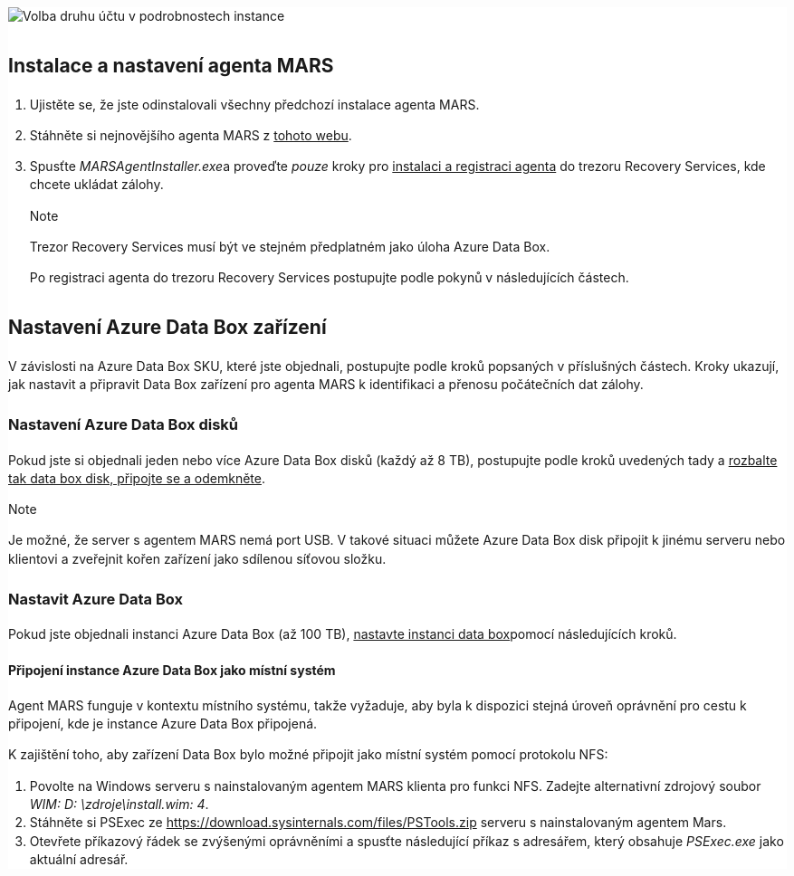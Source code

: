 ![Volba druhu účtu v podrobnostech instance](./media/offline-backup-azure-data-box/instance-details.png)

## <a name="install-and-set-up-the-mars-agent"></a>Instalace a nastavení agenta MARS

1. Ujistěte se, že jste odinstalovali všechny předchozí instalace agenta MARS.
1. Stáhněte si nejnovějšího agenta MARS z [tohoto webu](https://aka.ms/azurebackup_agent).
1. Spusťte *MARSAgentInstaller.exe*a proveďte *pouze* kroky pro [instalaci a registraci agenta](https://docs.microsoft.com/azure/backup/install-mars-agent#install-and-register-the-agent) do trezoru Recovery Services, kde chcete ukládat zálohy.

   > [!NOTE]
   > Trezor Recovery Services musí být ve stejném předplatném jako úloha Azure Data Box.

   Po registraci agenta do trezoru Recovery Services postupujte podle pokynů v následujících částech.

## <a name="set-up-azure-data-box-devices"></a>Nastavení Azure Data Box zařízení

V závislosti na Azure Data Box SKU, které jste objednali, postupujte podle kroků popsaných v příslušných částech. Kroky ukazují, jak nastavit a připravit Data Box zařízení pro agenta MARS k identifikaci a přenosu počátečních dat zálohy.

### <a name="set-up-azure-data-box-disks"></a>Nastavení Azure Data Box disků

Pokud jste si objednali jeden nebo více Azure Data Box disků (každý až 8 TB), postupujte podle kroků uvedených tady a [rozbalte tak data box disk, připojte se a odemkněte](https://docs.microsoft.com/azure/databox/data-box-disk-deploy-set-up).

>[!NOTE]
>Je možné, že server s agentem MARS nemá port USB. V takové situaci můžete Azure Data Box disk připojit k jinému serveru nebo klientovi a zveřejnit kořen zařízení jako sdílenou síťovou složku.

### <a name="set-up-azure-data-box"></a>Nastavit Azure Data Box

Pokud jste objednali instanci Azure Data Box (až 100 TB), [nastavte instanci data box](https://docs.microsoft.com/azure/databox/data-box-deploy-set-up)pomocí následujících kroků.

#### <a name="mount-your-azure-data-box-instance-as-a-local-system"></a>Připojení instance Azure Data Box jako místní systém

Agent MARS funguje v kontextu místního systému, takže vyžaduje, aby byla k dispozici stejná úroveň oprávnění pro cestu k připojení, kde je instance Azure Data Box připojená.

K zajištění toho, aby zařízení Data Box bylo možné připojit jako místní systém pomocí protokolu NFS:

1. Povolte na Windows serveru s nainstalovaným agentem MARS klienta pro funkci NFS. Zadejte alternativní zdrojový soubor *WIM: D: \zdroje\install.wim: 4*.
1. Stáhněte si PSExec ze <https://download.sysinternals.com/files/PSTools.zip> serveru s nainstalovaným agentem Mars.
1. Otevřete příkazový řádek se zvýšenými oprávněními a spusťte následující příkaz s adresářem, který obsahuje *PSExec.exe* jako aktuální adresář.
